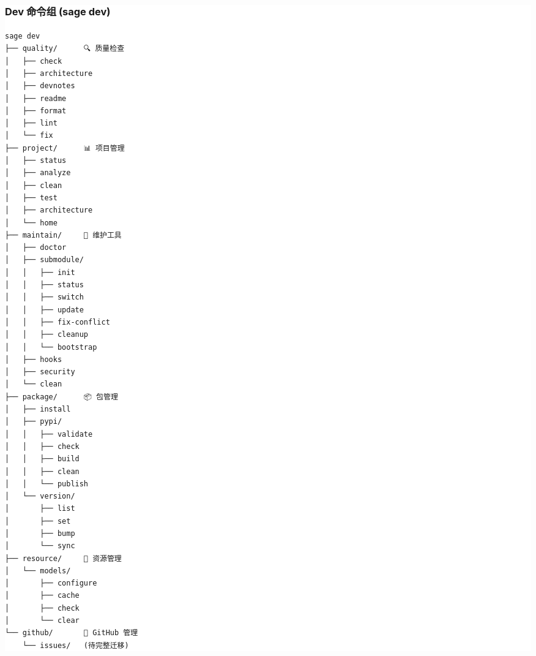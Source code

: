 ### Dev 命令组 (sage dev)
```
sage dev
├── quality/      🔍 质量检查
│   ├── check
│   ├── architecture
│   ├── devnotes
│   ├── readme
│   ├── format
│   ├── lint
│   └── fix
├── project/      📊 项目管理
│   ├── status
│   ├── analyze
│   ├── clean
│   ├── test
│   ├── architecture
│   └── home
├── maintain/     🔧 维护工具
│   ├── doctor
│   ├── submodule/
│   │   ├── init
│   │   ├── status
│   │   ├── switch
│   │   ├── update
│   │   ├── fix-conflict
│   │   ├── cleanup
│   │   └── bootstrap
│   ├── hooks
│   ├── security
│   └── clean
├── package/      📦 包管理
│   ├── install
│   ├── pypi/
│   │   ├── validate
│   │   ├── check
│   │   ├── build
│   │   ├── clean
│   │   └── publish
│   └── version/
│       ├── list
│       ├── set
│       ├── bump
│       └── sync
├── resource/     💾 资源管理
│   └── models/
│       ├── configure
│       ├── cache
│       ├── check
│       └── clear
└── github/       🐙 GitHub 管理
    └── issues/   (待完整迁移)
```
